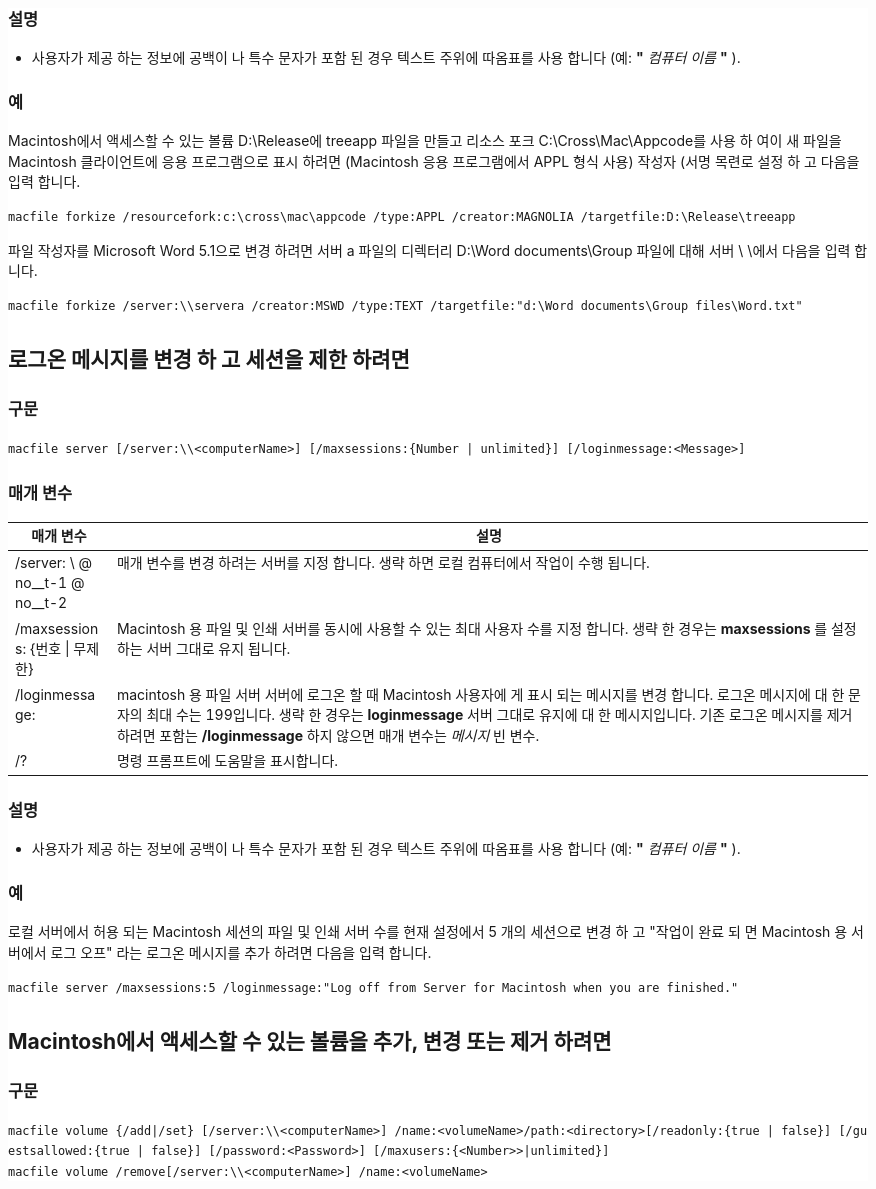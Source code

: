 ### <a name="remarks"></a>설명
- 사용자가 제공 하는 정보에 공백이 나 특수 문자가 포함 된 경우 텍스트 주위에 따옴표를 사용 합니다 (예: **"** <em>컴퓨터 이름</em> **"** ).

### <a name="examples"></a>예
Macintosh에서 액세스할 수 있는 볼륨 D:\Release에 treeapp 파일을 만들고 리소스 포크 C:\Cross\Mac\Appcode를 사용 하 여이 새 파일을 Macintosh 클라이언트에 응용 프로그램으로 표시 하려면 (Macintosh 응용 프로그램에서 APPL 형식 사용) 작성자 (서명 목련로 설정 하 고 다음을 입력 합니다.
```
macfile forkize /resourcefork:c:\cross\mac\appcode /type:APPL /creator:MAGNOLIA /targetfile:D:\Release\treeapp
```
파일 작성자를 Microsoft Word 5.1으로 변경 하려면 서버 a 파일의 디렉터리 D:\Word documents\Group 파일에 대해 서버 \\ \에서 다음을 입력 합니다.
```
macfile forkize /server:\\servera /creator:MSWD /type:TEXT /targetfile:"d:\Word documents\Group files\Word.txt"
```

## <a name="BKMK_LogonLimit"></a>로그온 메시지를 변경 하 고 세션을 제한 하려면
### <a name="syntax"></a>구문
```
macfile server [/server:\\<computerName>] [/maxsessions:{Number | unlimited}] [/loginmessage:<Message>]
```

### <a name="parameters"></a>매개 변수

|               매개 변수                |                                                                                                                                                                           설명                                                                                                                                                                            |
|----------------------------------------|------------------------------------------------------------------------------------------------------------------------------------------------------------------------------------------------------------------------------------------------------------------------------------------------------------------------------------------------------------------|
|       /server: \\ @ no__t-1 @ no__t-2       |                                                                                                                        매개 변수를 변경 하려는 서버를 지정 합니다. 생략 하면 로컬 컴퓨터에서 작업이 수행 됩니다.                                                                                                                         |
| /maxsessions: {번호 &#124; 무제한} |                                                                                         Macintosh 용 파일 및 인쇄 서버를 동시에 사용할 수 있는 최대 사용자 수를 지정 합니다. 생략 한 경우는 **maxsessions** 를 설정 하는 서버 그대로 유지 됩니다.                                                                                         |
|        /loginmessage: <Message>         | macintosh 용 파일 서버 서버에 로그온 할 때 Macintosh 사용자에 게 표시 되는 메시지를 변경 합니다. 로그온 메시지에 대 한 문자의 최대 수는 199입니다. 생략 한 경우는 **loginmessage** 서버 그대로 유지에 대 한 메시지입니다. 기존 로그온 메시지를 제거 하려면 포함는 **/loginmessage** 하지 않으면 매개 변수는 *메시지* 빈 변수. |
|                   /?                   |                                                                                                                                                               명령 프롬프트에 도움말을 표시합니다.                                                                                                                                                               |

### <a name="remarks"></a>설명
- 사용자가 제공 하는 정보에 공백이 나 특수 문자가 포함 된 경우 텍스트 주위에 따옴표를 사용 합니다 (예: **"** <em>컴퓨터 이름</em> **"** ).

### <a name="examples"></a>예
로컬 서버에서 허용 되는 Macintosh 세션의 파일 및 인쇄 서버 수를 현재 설정에서 5 개의 세션으로 변경 하 고 "작업이 완료 되 면 Macintosh 용 서버에서 로그 오프" 라는 로그온 메시지를 추가 하려면 다음을 입력 합니다.
```
macfile server /maxsessions:5 /loginmessage:"Log off from Server for Macintosh when you are finished."
```

## <a name="BKMK_addvol"></a>Macintosh에서 액세스할 수 있는 볼륨을 추가, 변경 또는 제거 하려면
### <a name="syntax"></a>구문
```
macfile volume {/add|/set} [/server:\\<computerName>] /name:<volumeName>/path:<directory>[/readonly:{true | false}] [/guestsallowed:{true | false}] [/password:<Password>] [/maxusers:{<Number>>|unlimited}]
macfile volume /remove[/server:\\<computerName>] /name:<volumeName>
```
